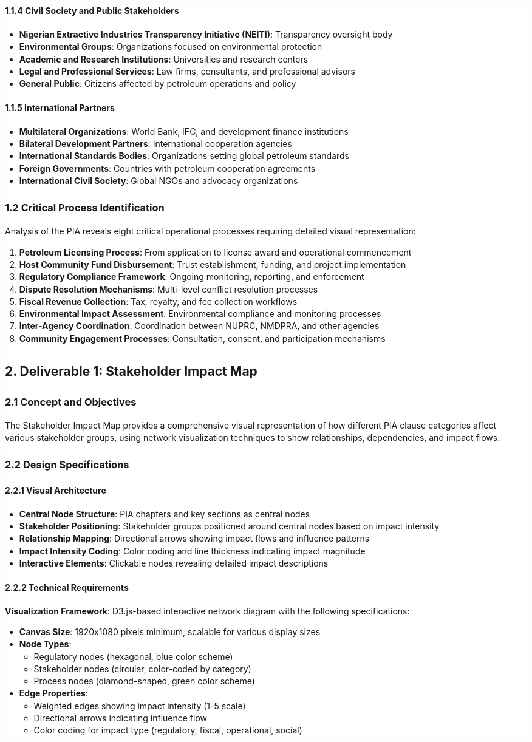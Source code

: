 #### 1.1.4 Civil Society and Public Stakeholders
- **Nigerian Extractive Industries Transparency Initiative (NEITI)**: Transparency oversight body
- **Environmental Groups**: Organizations focused on environmental protection
- **Academic and Research Institutions**: Universities and research centers
- **Legal and Professional Services**: Law firms, consultants, and professional advisors
- **General Public**: Citizens affected by petroleum operations and policy

#### 1.1.5 International Partners
- **Multilateral Organizations**: World Bank, IFC, and development finance institutions
- **Bilateral Development Partners**: International cooperation agencies
- **International Standards Bodies**: Organizations setting global petroleum standards
- **Foreign Governments**: Countries with petroleum cooperation agreements
- **International Civil Society**: Global NGOs and advocacy organizations

### 1.2 Critical Process Identification

Analysis of the PIA reveals eight critical operational processes requiring detailed visual representation:

1. **Petroleum Licensing Process**: From application to license award and operational commencement
2. **Host Community Fund Disbursement**: Trust establishment, funding, and project implementation
3. **Regulatory Compliance Framework**: Ongoing monitoring, reporting, and enforcement
4. **Dispute Resolution Mechanisms**: Multi-level conflict resolution processes
5. **Fiscal Revenue Collection**: Tax, royalty, and fee collection workflows
6. **Environmental Impact Assessment**: Environmental compliance and monitoring processes
7. **Inter-Agency Coordination**: Coordination between NUPRC, NMDPRA, and other agencies
8. **Community Engagement Processes**: Consultation, consent, and participation mechanisms

## 2. Deliverable 1: Stakeholder Impact Map

### 2.1 Concept and Objectives

The Stakeholder Impact Map provides a comprehensive visual representation of how different PIA clause categories affect various stakeholder groups, using network visualization techniques to show relationships, dependencies, and impact flows.

### 2.2 Design Specifications

#### 2.2.1 Visual Architecture
- **Central Node Structure**: PIA chapters and key sections as central nodes
- **Stakeholder Positioning**: Stakeholder groups positioned around central nodes based on impact intensity
- **Relationship Mapping**: Directional arrows showing impact flows and influence patterns
- **Impact Intensity Coding**: Color coding and line thickness indicating impact magnitude
- **Interactive Elements**: Clickable nodes revealing detailed impact descriptions

#### 2.2.2 Technical Requirements

**Visualization Framework**: D3.js-based interactive network diagram with the following specifications:
- **Canvas Size**: 1920x1080 pixels minimum, scalable for various display sizes
- **Node Types**: 
  - Regulatory nodes (hexagonal, blue color scheme)
  - Stakeholder nodes (circular, color-coded by category)
  - Process nodes (diamond-shaped, green color scheme)
- **Edge Properties**:
  - Weighted edges showing impact intensity (1-5 scale)
  - Directional arrows indicating influence flow
  - Color coding for impact type (regulatory, fiscal, operational, social)
